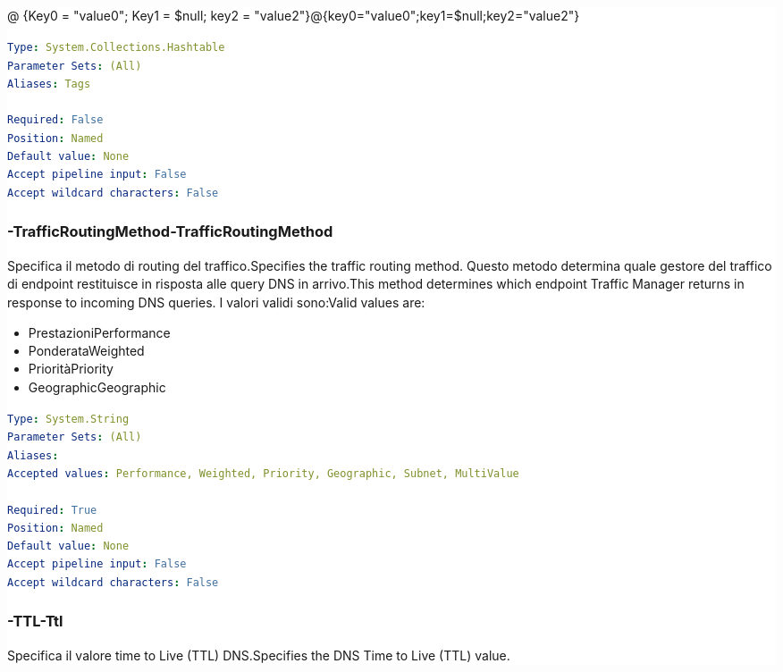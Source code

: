 <span data-ttu-id="b7264-161">@ {Key0 = "value0"; Key1 = $null; key2 = "value2"}</span><span class="sxs-lookup"><span data-stu-id="b7264-161">@{key0="value0";key1=$null;key2="value2"}</span></span>

```yaml
Type: System.Collections.Hashtable
Parameter Sets: (All)
Aliases: Tags

Required: False
Position: Named
Default value: None
Accept pipeline input: False
Accept wildcard characters: False
```

### <span data-ttu-id="b7264-162">-TrafficRoutingMethod</span><span class="sxs-lookup"><span data-stu-id="b7264-162">-TrafficRoutingMethod</span></span>
<span data-ttu-id="b7264-163">Specifica il metodo di routing del traffico.</span><span class="sxs-lookup"><span data-stu-id="b7264-163">Specifies the traffic routing method.</span></span>
<span data-ttu-id="b7264-164">Questo metodo determina quale gestore del traffico di endpoint restituisce in risposta alle query DNS in arrivo.</span><span class="sxs-lookup"><span data-stu-id="b7264-164">This method determines which endpoint Traffic Manager returns in response to incoming DNS queries.</span></span>
<span data-ttu-id="b7264-165">I valori validi sono:</span><span class="sxs-lookup"><span data-stu-id="b7264-165">Valid values are:</span></span>

- <span data-ttu-id="b7264-166">Prestazioni</span><span class="sxs-lookup"><span data-stu-id="b7264-166">Performance</span></span>
- <span data-ttu-id="b7264-167">Ponderata</span><span class="sxs-lookup"><span data-stu-id="b7264-167">Weighted</span></span>
- <span data-ttu-id="b7264-168">Priorità</span><span class="sxs-lookup"><span data-stu-id="b7264-168">Priority</span></span>
- <span data-ttu-id="b7264-169">Geographic</span><span class="sxs-lookup"><span data-stu-id="b7264-169">Geographic</span></span>

```yaml
Type: System.String
Parameter Sets: (All)
Aliases:
Accepted values: Performance, Weighted, Priority, Geographic, Subnet, MultiValue

Required: True
Position: Named
Default value: None
Accept pipeline input: False
Accept wildcard characters: False
```

### <span data-ttu-id="b7264-170">-TTL</span><span class="sxs-lookup"><span data-stu-id="b7264-170">-Ttl</span></span>
<span data-ttu-id="b7264-171">Specifica il valore time to Live (TTL) DNS.</span><span class="sxs-lookup"><span data-stu-id="b7264-171">Specifies the DNS Time to Live (TTL) value.</span></span>
